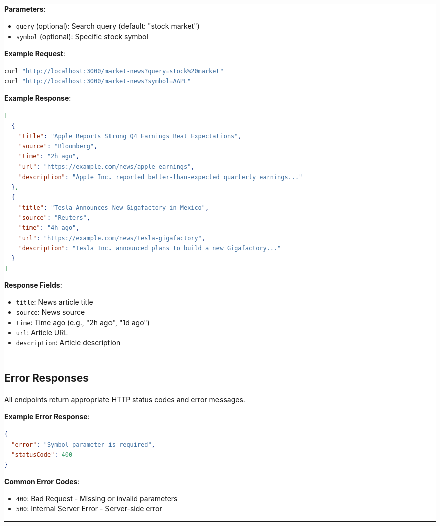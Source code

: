 **Parameters**:
- `query` (optional): Search query (default: "stock market")
- `symbol` (optional): Specific stock symbol

**Example Request**:
```bash
curl "http://localhost:3000/market-news?query=stock%20market"
curl "http://localhost:3000/market-news?symbol=AAPL"
```

**Example Response**:
```json
[
  {
    "title": "Apple Reports Strong Q4 Earnings Beat Expectations",
    "source": "Bloomberg",
    "time": "2h ago",
    "url": "https://example.com/news/apple-earnings",
    "description": "Apple Inc. reported better-than-expected quarterly earnings..."
  },
  {
    "title": "Tesla Announces New Gigafactory in Mexico",
    "source": "Reuters",
    "time": "4h ago",
    "url": "https://example.com/news/tesla-gigafactory",
    "description": "Tesla Inc. announced plans to build a new Gigafactory..."
  }
]
```

**Response Fields**:
- `title`: News article title
- `source`: News source
- `time`: Time ago (e.g., "2h ago", "1d ago")
- `url`: Article URL
- `description`: Article description

---

## Error Responses

All endpoints return appropriate HTTP status codes and error messages.

**Example Error Response**:
```json
{
  "error": "Symbol parameter is required",
  "statusCode": 400
}
```

**Common Error Codes**:
- `400`: Bad Request - Missing or invalid parameters
- `500`: Internal Server Error - Server-side error

---